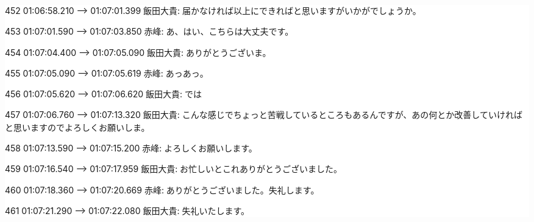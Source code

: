 452
01:06:58.210 --> 01:07:01.399
飯田大貴: 届かなければ以上にできればと思いますがいかがでしょうか。

453
01:07:01.590 --> 01:07:03.850
赤峰: あ、はい、こちらは大丈夫です。

454
01:07:04.400 --> 01:07:05.090
飯田大貴: ありがとうございま。

455
01:07:05.090 --> 01:07:05.619
赤峰: あっあっ。

456
01:07:05.620 --> 01:07:06.620
飯田大貴: では

457
01:07:06.760 --> 01:07:13.320
飯田大貴: こんな感じでちょっと苦戦しているところもあるんですが、あの何とか改善していければと思いますのでよろしくお願いしま。

458
01:07:13.590 --> 01:07:15.200
赤峰: よろしくお願いします。

459
01:07:16.540 --> 01:07:17.959
飯田大貴: お忙しいとこれありがとうございました。

460
01:07:18.360 --> 01:07:20.669
赤峰: ありがとうございました。失礼します。

461
01:07:21.290 --> 01:07:22.080
飯田大貴: 失礼いたします。


